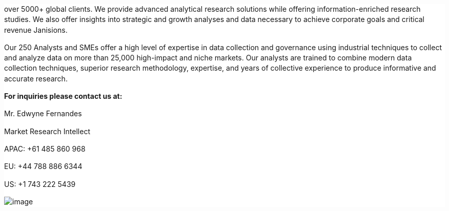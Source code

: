 over 5000+ global clients. We provide advanced analytical research solutions while offering information-enriched research studies.&nbsp;</span>We also offer insights into strategic and growth analyses and data necessary to achieve corporate goals and critical revenue Janisions.</p><p><span class="">Our 250 Analysts and SMEs offer a high level of expertise in data collection and governance using industrial techniques to collect and analyze data on more than 25,000 high-impact and niche markets. Our analysts are trained to combine modern data collection techniques, superior research methodology, expertise, and years of collective experience to produce informative and accurate research.</span></p><p><strong>For inquiries please contact us at:</strong></p><p>Mr. Edwyne Fernandes</p><p>Market Research Intellect</p><p>APAC: +61 485 860 968</p><p>EU: +44 788 886 6344</p><p>US: +1 743 222 5439</p>
![image](https://github.com/user-attachments/assets/788227b9-d80a-442f-8b93-1ce2d41728aa)
